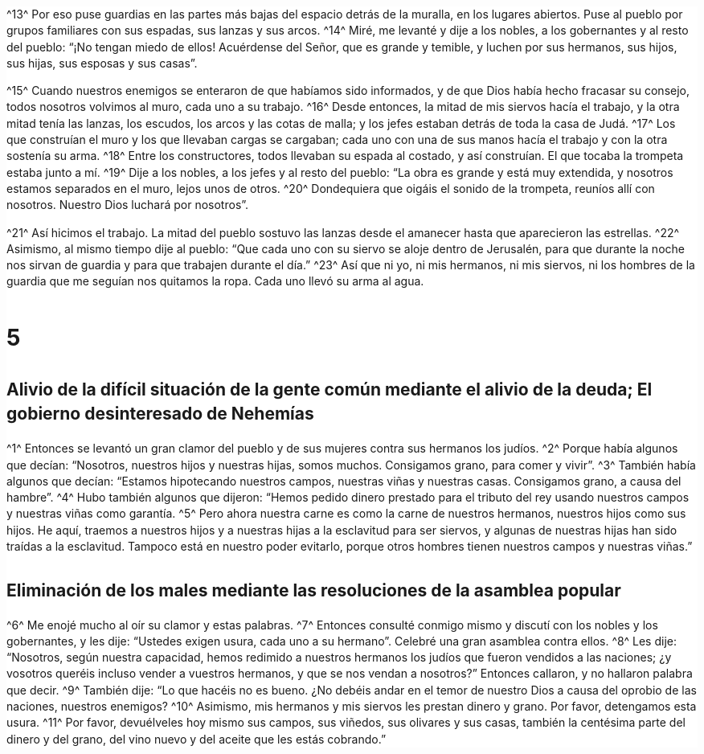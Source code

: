 ^13^ Por eso puse guardias en las partes más bajas del espacio detrás de la muralla, en los lugares abiertos. Puse al pueblo por grupos familiares con sus espadas, sus lanzas y sus arcos. ^14^ Miré, me levanté y dije a los nobles, a los gobernantes y al resto del pueblo: “¡No tengan miedo de ellos! Acuérdense del Señor, que es grande y temible, y luchen por sus hermanos, sus hijos, sus hijas, sus esposas y sus casas”. 

^15^ Cuando nuestros enemigos se enteraron de que habíamos sido informados, y de que Dios había hecho fracasar su consejo, todos nosotros volvimos al muro, cada uno a su trabajo. ^16^ Desde entonces, la mitad de mis siervos hacía el trabajo, y la otra mitad tenía las lanzas, los escudos, los arcos y las cotas de malla; y los jefes estaban detrás de toda la casa de Judá. ^17^ Los que construían el muro y los que llevaban cargas se cargaban; cada uno con una de sus manos hacía el trabajo y con la otra sostenía su arma. ^18^ Entre los constructores, todos llevaban su espada al costado, y así construían. El que tocaba la trompeta estaba junto a mí. ^19^ Dije a los nobles, a los jefes y al resto del pueblo: “La obra es grande y está muy extendida, y nosotros estamos separados en el muro, lejos unos de otros. ^20^ Dondequiera que oigáis el sonido de la trompeta, reuníos allí con nosotros. Nuestro Dios luchará por nosotros”. 

^21^ Así hicimos el trabajo. La mitad del pueblo sostuvo las lanzas desde el amanecer hasta que aparecieron las estrellas. ^22^ Asimismo, al mismo tiempo dije al pueblo: “Que cada uno con su siervo se aloje dentro de Jerusalén, para que durante la noche nos sirvan de guardia y para que trabajen durante el día.” ^23^ Así que ni yo, ni mis hermanos, ni mis siervos, ni los hombres de la guardia que me seguían nos quitamos la ropa. Cada uno llevó su arma al agua. 

# 5 
## Alivio de la difícil situación de la gente común mediante el alivio de la deuda; El gobierno desinteresado de Nehemías
^1^ Entonces se levantó un gran clamor del pueblo y de sus mujeres contra sus hermanos los judíos. ^2^ Porque había algunos que decían: “Nosotros, nuestros hijos y nuestras hijas, somos muchos. Consigamos grano, para comer y vivir”. ^3^ También había algunos que decían: “Estamos hipotecando nuestros campos, nuestras viñas y nuestras casas. Consigamos grano, a causa del hambre”. ^4^ Hubo también algunos que dijeron: “Hemos pedido dinero prestado para el tributo del rey usando nuestros campos y nuestras viñas como garantía. ^5^ Pero ahora nuestra carne es como la carne de nuestros hermanos, nuestros hijos como sus hijos. He aquí, traemos a nuestros hijos y a nuestras hijas a la esclavitud para ser siervos, y algunas de nuestras hijas han sido traídas a la esclavitud. Tampoco está en nuestro poder evitarlo, porque otros hombres tienen nuestros campos y nuestras viñas.” 







## Eliminación de los males mediante las resoluciones de la asamblea popular
^6^ Me enojé mucho al oír su clamor y estas palabras. ^7^ Entonces consulté conmigo mismo y discutí con los nobles y los gobernantes, y les dije: “Ustedes exigen usura, cada uno a su hermano”. Celebré una gran asamblea contra ellos. ^8^ Les dije: “Nosotros, según nuestra capacidad, hemos redimido a nuestros hermanos los judíos que fueron vendidos a las naciones; ¿y vosotros queréis incluso vender a vuestros hermanos, y que se nos vendan a nosotros?” Entonces callaron, y no hallaron palabra que decir. ^9^ También dije: “Lo que hacéis no es bueno. ¿No debéis andar en el temor de nuestro Dios a causa del oprobio de las naciones, nuestros enemigos? ^10^ Asimismo, mis hermanos y mis siervos les prestan dinero y grano. Por favor, detengamos esta usura. ^11^ Por favor, devuélveles hoy mismo sus campos, sus viñedos, sus olivares y sus casas, también la centésima parte del dinero y del grano, del vino nuevo y del aceite que les estás cobrando.” 
